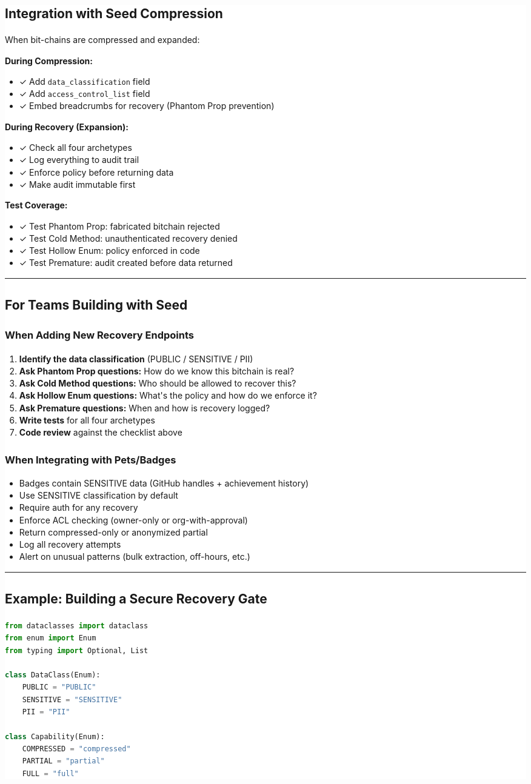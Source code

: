 
## Integration with Seed Compression

When bit-chains are compressed and expanded:

**During Compression:**
- ✓ Add `data_classification` field
- ✓ Add `access_control_list` field
- ✓ Embed breadcrumbs for recovery (Phantom Prop prevention)

**During Recovery (Expansion):**
- ✓ Check all four archetypes
- ✓ Log everything to audit trail
- ✓ Enforce policy before returning data
- ✓ Make audit immutable first

**Test Coverage:**
- ✓ Test Phantom Prop: fabricated bitchain rejected
- ✓ Test Cold Method: unauthenticated recovery denied
- ✓ Test Hollow Enum: policy enforced in code
- ✓ Test Premature: audit created before data returned

---

## For Teams Building with Seed

### When Adding New Recovery Endpoints

1. **Identify the data classification** (PUBLIC / SENSITIVE / PII)
2. **Ask Phantom Prop questions:** How do we know this bitchain is real?
3. **Ask Cold Method questions:** Who should be allowed to recover this?
4. **Ask Hollow Enum questions:** What's the policy and how do we enforce it?
5. **Ask Premature questions:** When and how is recovery logged?
6. **Write tests** for all four archetypes
7. **Code review** against the checklist above

### When Integrating with Pets/Badges

- Badges contain SENSITIVE data (GitHub handles + achievement history)
- Use SENSITIVE classification by default
- Require auth for any recovery
- Enforce ACL checking (owner-only or org-with-approval)
- Return compressed-only or anonymized partial
- Log all recovery attempts
- Alert on unusual patterns (bulk extraction, off-hours, etc.)

---

## Example: Building a Secure Recovery Gate

```python
from dataclasses import dataclass
from enum import Enum
from typing import Optional, List

class DataClass(Enum):
    PUBLIC = "PUBLIC"
    SENSITIVE = "SENSITIVE"
    PII = "PII"

class Capability(Enum):
    COMPRESSED = "compressed"
    PARTIAL = "partial"
    FULL = "full"

```
